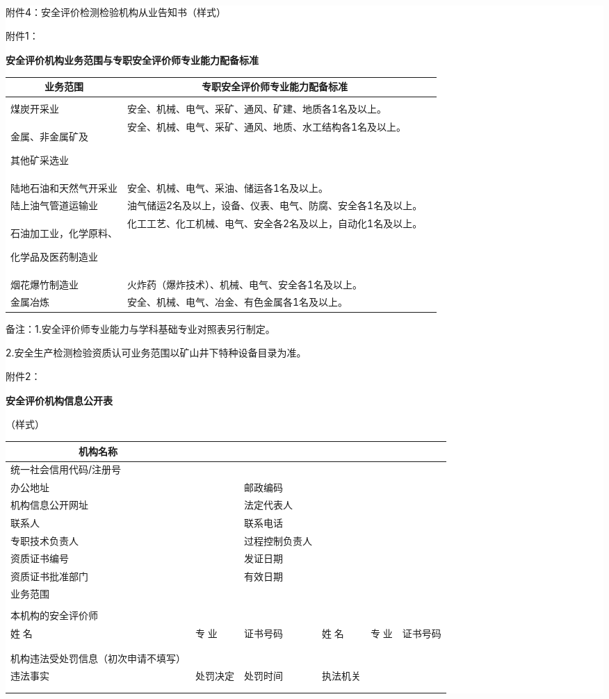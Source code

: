 附件4：安全评价检测检验机构从业告知书（样式）

附件1：

**安全评价机构业务范围与专职安全评价师专业能力配备标准**

| 业务范围                               | 专职安全评价师专业能力配备标准                 |   |
| ---------------------------------- | ------------------------------- | - |
|                                    |                                 |   |
| 煤炭开采业                              | 安全、机械、电气、采矿、通风、矿建、地质各1名及以上。     |   |
| <p>金属、非金属矿及</p><p>其他矿采选业</p>       | 安全、机械、电气、采矿、通风、地质、水工结构各1名及以上。   |   |
| 陆地石油和天然气开采业                        | 安全、机械、电气、采油、储运各1名及以上。           |   |
| 陆上油气管道运输业                          | 油气储运2名及以上，设备、仪表、电气、防腐、安全各1名及以上。 |   |
| <p>石油加工业，化学原料、</p><p>化学品及医药制造业</p> | 化工工艺、化工机械、电气、安全各2名及以上，自动化1名及以上。 |   |
| 烟花爆竹制造业                            | 火炸药（爆炸技术）、机械、电气、安全各1名及以上。       |   |
| 金属冶炼                               | 安全、机械、电气、冶金、有色金属各1名及以上。         |   |

备注：1.安全评价师专业能力与学科基础专业对照表另行制定。

2.安全生产检测检验资质认可业务范围以矿山井下特种设备目录为准。

附件2：

**安全评价机构信息公开表**

（样式）

| 机构名称               |      |         |      |     |      |
| ------------------ | ---- | ------- | ---- | --- | ---- |
| 统一社会信用代码/注册号       |      |         |      |     |      |
| 办公地址               |      | 邮政编码    |      |     |      |
| 机构信息公开网址           |      | 法定代表人   |      |     |      |
| 联系人                |      | 联系电话    |      |     |      |
| 专职技术负责人            |      | 过程控制负责人 |      |     |      |
| 资质证书编号             |      | 发证日期    |      |     |      |
| 资质证书批准部门           |      | 有效日期    |      |     |      |
| 业务范围               |      |         |      |     |      |
|                    |      |         |      |     |      |
| 本机构的安全评价师          |      |         |      |     |      |
| 姓 名                | 专 业  | 证书号码    | 姓 名  | 专 业 | 证书号码 |
|                    |      |         |      |     |      |
|                    |      |         |      |     |      |
| 机构违法受处罚信息（初次申请不填写） |      |         |      |     |      |
| 违法事实               | 处罚决定 | 处罚时间    | 执法机关 |     |      |
|                    |      |         |      |     |      |
|                    |      |         |      |     |      |
